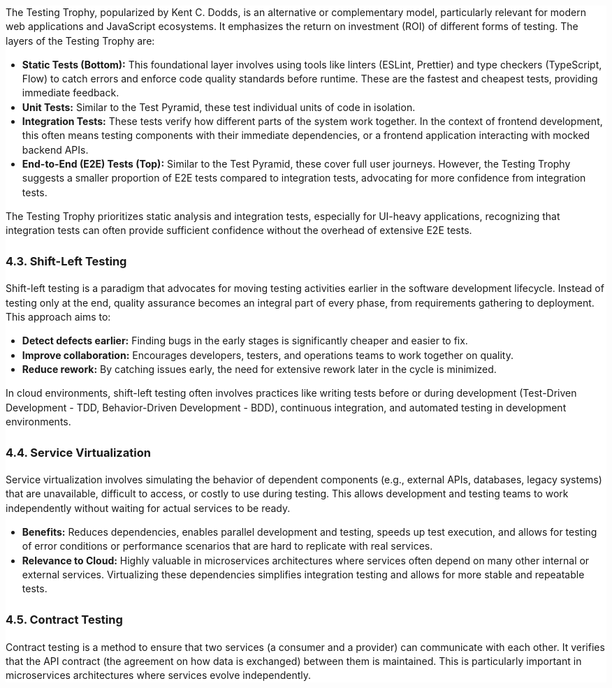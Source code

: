 The Testing Trophy, popularized by Kent C. Dodds, is an alternative or complementary model, particularly relevant for modern web applications and JavaScript ecosystems. It emphasizes the return on investment (ROI) of different forms of testing. The layers of the Testing Trophy are:

*   **Static Tests (Bottom):** This foundational layer involves using tools like linters (ESLint, Prettier) and type checkers (TypeScript, Flow) to catch errors and enforce code quality standards before runtime. These are the fastest and cheapest tests, providing immediate feedback.
*   **Unit Tests:** Similar to the Test Pyramid, these test individual units of code in isolation.
*   **Integration Tests:** These tests verify how different parts of the system work together. In the context of frontend development, this often means testing components with their immediate dependencies, or a frontend application interacting with mocked backend APIs.
*   **End-to-End (E2E) Tests (Top):** Similar to the Test Pyramid, these cover full user journeys. However, the Testing Trophy suggests a smaller proportion of E2E tests compared to integration tests, advocating for more confidence from integration tests.

The Testing Trophy prioritizes static analysis and integration tests, especially for UI-heavy applications, recognizing that integration tests can often provide sufficient confidence without the overhead of extensive E2E tests.

### 4.3. Shift-Left Testing

Shift-left testing is a paradigm that advocates for moving testing activities earlier in the software development lifecycle. Instead of testing only at the end, quality assurance becomes an integral part of every phase, from requirements gathering to deployment. This approach aims to:

*   **Detect defects earlier:** Finding bugs in the early stages is significantly cheaper and easier to fix.
*   **Improve collaboration:** Encourages developers, testers, and operations teams to work together on quality.
*   **Reduce rework:** By catching issues early, the need for extensive rework later in the cycle is minimized.

In cloud environments, shift-left testing often involves practices like writing tests before or during development (Test-Driven Development - TDD, Behavior-Driven Development - BDD), continuous integration, and automated testing in development environments.

### 4.4. Service Virtualization

Service virtualization involves simulating the behavior of dependent components (e.g., external APIs, databases, legacy systems) that are unavailable, difficult to access, or costly to use during testing. This allows development and testing teams to work independently without waiting for actual services to be ready.

*   **Benefits:** Reduces dependencies, enables parallel development and testing, speeds up test execution, and allows for testing of error conditions or performance scenarios that are hard to replicate with real services.
*   **Relevance to Cloud:** Highly valuable in microservices architectures where services often depend on many other internal or external services. Virtualizing these dependencies simplifies integration testing and allows for more stable and repeatable tests.

### 4.5. Contract Testing

Contract testing is a method to ensure that two services (a consumer and a provider) can communicate with each other. It verifies that the API contract (the agreement on how data is exchanged) between them is maintained. This is particularly important in microservices architectures where services evolve independently.
